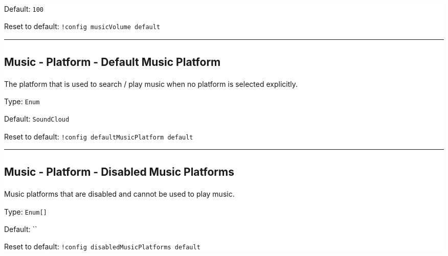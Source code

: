 Default: `100`

Reset to default:
`!config musicVolume default`

<a name=defaultMusicPlatform></a>

---

## Music - Platform - Default Music Platform

The platform that is used to search / play music when no platform is selected explicitly.

Type: `Enum`

Default: `SoundCloud`

Reset to default:
`!config defaultMusicPlatform default`

<a name=disabledMusicPlatforms></a>

---

## Music - Platform - Disabled Music Platforms

Music platforms that are disabled and cannot be used to play music.

Type: `Enum[]`

Default: ``

Reset to default:
`!config disabledMusicPlatforms default`

